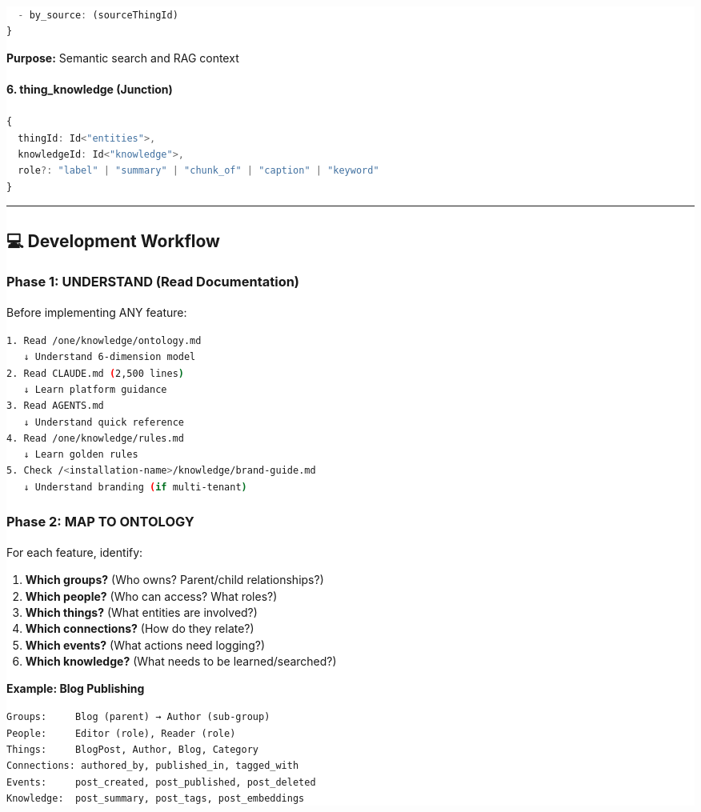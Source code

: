 ```typescript
  - by_source: (sourceThingId)
}
```

**Purpose:** Semantic search and RAG context

#### 6. **thing_knowledge** (Junction)
```typescript
{
  thingId: Id<"entities">,
  knowledgeId: Id<"knowledge">,
  role?: "label" | "summary" | "chunk_of" | "caption" | "keyword"
}
```

---

## 💻 Development Workflow

### Phase 1: UNDERSTAND (Read Documentation)

Before implementing ANY feature:

```bash
1. Read /one/knowledge/ontology.md
   ↓ Understand 6-dimension model
2. Read CLAUDE.md (2,500 lines)
   ↓ Learn platform guidance
3. Read AGENTS.md
   ↓ Understand quick reference
4. Read /one/knowledge/rules.md
   ↓ Learn golden rules
5. Check /<installation-name>/knowledge/brand-guide.md
   ↓ Understand branding (if multi-tenant)
```

### Phase 2: MAP TO ONTOLOGY

For each feature, identify:

1. **Which groups?** (Who owns? Parent/child relationships?)
2. **Which people?** (Who can access? What roles?)
3. **Which things?** (What entities are involved?)
4. **Which connections?** (How do they relate?)
5. **Which events?** (What actions need logging?)
6. **Which knowledge?** (What needs to be learned/searched?)

**Example: Blog Publishing**

```
Groups:     Blog (parent) → Author (sub-group)
People:     Editor (role), Reader (role)
Things:     BlogPost, Author, Blog, Category
Connections: authored_by, published_in, tagged_with
Events:     post_created, post_published, post_deleted
Knowledge:  post_summary, post_tags, post_embeddings
```
